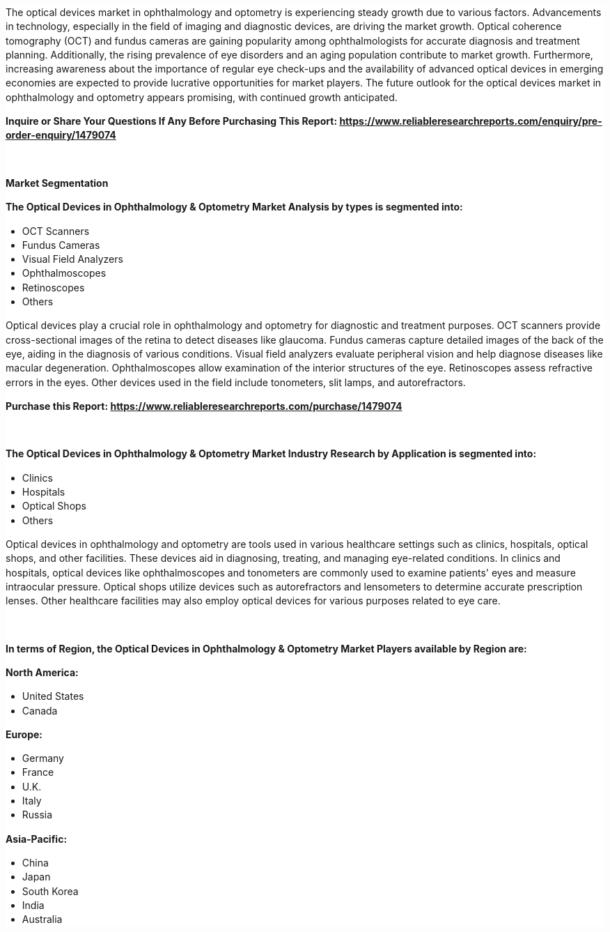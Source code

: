 <p><p>The optical devices market in ophthalmology and optometry is experiencing steady growth due to various factors. Advancements in technology, especially in the field of imaging and diagnostic devices, are driving the market growth. Optical coherence tomography (OCT) and fundus cameras are gaining popularity among ophthalmologists for accurate diagnosis and treatment planning. Additionally, the rising prevalence of eye disorders and an aging population contribute to market growth. Furthermore, increasing awareness about the importance of regular eye check-ups and the availability of advanced optical devices in emerging economies are expected to provide lucrative opportunities for market players. The future outlook for the optical devices market in ophthalmology and optometry appears promising, with continued growth anticipated.</p></p>
<p><strong>Inquire or Share Your Questions If Any Before Purchasing This Report: <a href="https://www.reliableresearchreports.com/enquiry/pre-order-enquiry/1479074">https://www.reliableresearchreports.com/enquiry/pre-order-enquiry/1479074</a></strong></p>
<p>&nbsp;</p>
<p><strong>Market Segmentation</strong></p>
<p><strong>The Optical Devices in Ophthalmology & Optometry Market Analysis by types is segmented into:</strong></p>
<p><ul><li>OCT Scanners</li><li>Fundus Cameras</li><li>Visual Field Analyzers</li><li>Ophthalmoscopes</li><li>Retinoscopes</li><li>Others</li></ul></p>
<p><p>Optical devices play a crucial role in ophthalmology and optometry for diagnostic and treatment purposes. OCT scanners provide cross-sectional images of the retina to detect diseases like glaucoma. Fundus cameras capture detailed images of the back of the eye, aiding in the diagnosis of various conditions. Visual field analyzers evaluate peripheral vision and help diagnose diseases like macular degeneration. Ophthalmoscopes allow examination of the interior structures of the eye. Retinoscopes assess refractive errors in the eyes. Other devices used in the field include tonometers, slit lamps, and autorefractors.</p></p>
<p><strong>Purchase this Report:&nbsp;<a href="https://www.reliableresearchreports.com/purchase/1479074">https://www.reliableresearchreports.com/purchase/1479074</a></strong></p>
<p>&nbsp;</p>
<p><strong>The Optical Devices in Ophthalmology & Optometry Market Industry Research by Application is segmented into:</strong></p>
<p><ul><li>Clinics</li><li>Hospitals</li><li>Optical Shops</li><li>Others</li></ul></p>
<p><p>Optical devices in ophthalmology and optometry are tools used in various healthcare settings such as clinics, hospitals, optical shops, and other facilities. These devices aid in diagnosing, treating, and managing eye-related conditions. In clinics and hospitals, optical devices like ophthalmoscopes and tonometers are commonly used to examine patients' eyes and measure intraocular pressure. Optical shops utilize devices such as autorefractors and lensometers to determine accurate prescription lenses. Other healthcare facilities may also employ optical devices for various purposes related to eye care.</p></p>
<p>&nbsp;</p>
<p><strong>In terms of Region, the Optical Devices in Ophthalmology & Optometry Market Players available by Region are:</strong></p>
<p>
    <p> <strong> North America: </strong>
        <ul>
            <li>United States</li>
            <li>Canada</li>
        </ul>
        </p> 
    <p> <strong> Europe: </strong>
        <ul>
            <li>Germany</li>
            <li>France</li>
            <li>U.K.</li>
            <li>Italy</li>
            <li>Russia</li>
        </ul>
        </p> 
    <p> <strong> Asia-Pacific: </strong>
        <ul>
            <li>China</li>
            <li>Japan</li>
            <li>South Korea</li>
            <li>India</li>
            <li>Australia</li>